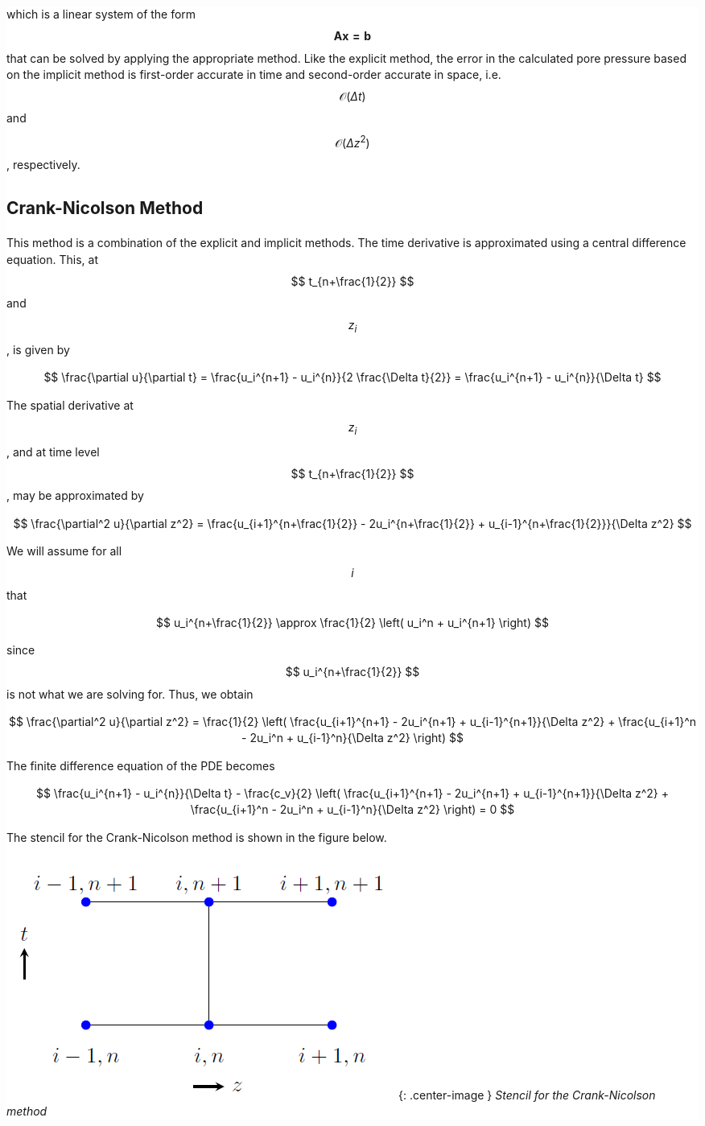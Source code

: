 which is a linear system of the form $$ \boldsymbol{A x = b} $$ that can be solved by applying the appropriate method. Like the explicit method, the error in the calculated pore pressure based on the implicit method is first-order accurate in time and second-order accurate in space, i.e. $$ \mathcal{O}(\Delta t) $$ and $$ \mathcal{O}(\Delta z^2) $$, respectively.

## Crank-Nicolson Method

This method is a combination of the explicit and implicit methods. The time derivative is approximated using a central difference equation. This, at $$ t_{n+\frac{1}{2}} $$ and $$ z_i $$, is given by

$$
\frac{\partial u}{\partial t} = \frac{u_i^{n+1} - u_i^{n}}{2 \frac{\Delta t}{2}} = \frac{u_i^{n+1} - u_i^{n}}{\Delta t}
$$

The spatial derivative at $$ z_i $$, and at time level $$ t_{n+\frac{1}{2}} $$, may be approximated by

$$
\frac{\partial^2 u}{\partial z^2} = \frac{u_{i+1}^{n+\frac{1}{2}} - 2u_i^{n+\frac{1}{2}} + u_{i-1}^{n+\frac{1}{2}}}{\Delta z^2} 
$$

We will assume for all $$ i $$ that

$$
u_i^{n+\frac{1}{2}} \approx \frac{1}{2} \left( u_i^n + u_i^{n+1} \right) 
$$

since $$ u_i^{n+\frac{1}{2}} $$ is not what we are solving for. Thus, we obtain

$$
\frac{\partial^2 u}{\partial z^2} = \frac{1}{2} \left( \frac{u_{i+1}^{n+1} - 2u_i^{n+1} + u_{i-1}^{n+1}}{\Delta z^2} + \frac{u_{i+1}^n - 2u_i^n + u_{i-1}^n}{\Delta z^2} \right) 
$$

The finite difference equation of the PDE becomes

$$
\frac{u_i^{n+1} - u_i^{n}}{\Delta t} - \frac{c_v}{2} \left( \frac{u_{i+1}^{n+1} - 2u_i^{n+1} + u_{i-1}^{n+1}}{\Delta z^2} + \frac{u_{i+1}^n - 2u_i^n + u_{i-1}^n}{\Delta z^2} \right) = 0
$$

The stencil for the Crank-Nicolson method is shown in the figure below.

![Stencil for the Crank-Nocolson method](/assets/figs/crank_nicolson_stencil.png){: .center-image }
*Stencil for the Crank-Nicolson method*
